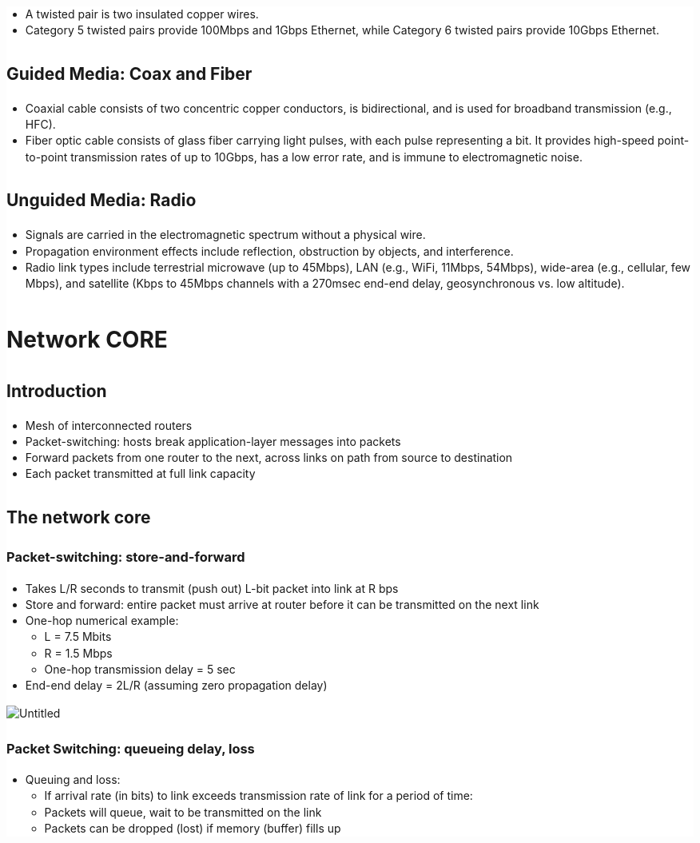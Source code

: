 - A twisted pair is two insulated copper wires.
- Category 5 twisted pairs provide 100Mbps and 1Gbps Ethernet, while Category 6 twisted pairs provide 10Gbps Ethernet.

## **Guided Media: Coax and Fiber**

- Coaxial cable consists of two concentric copper conductors, is bidirectional, and is used for broadband transmission (e.g., HFC).
- Fiber optic cable consists of glass fiber carrying light pulses, with each pulse representing a bit. It provides high-speed point-to-point transmission rates of up to 10Gbps, has a low error rate, and is immune to electromagnetic noise.

## **Unguided Media: Radio**

- Signals are carried in the electromagnetic spectrum without a physical wire.
- Propagation environment effects include reflection, obstruction by objects, and interference.
- Radio link types include terrestrial microwave (up to 45Mbps), LAN (e.g., WiFi, 11Mbps, 54Mbps), wide-area (e.g., cellular, few Mbps), and satellite (Kbps to 45Mbps channels with a 270msec end-end delay, geosynchronous vs. low altitude).

# **Network CORE**

## **Introduction**

- Mesh of interconnected routers
- Packet-switching: hosts break application-layer messages into packets
- Forward packets from one router to the next, across links on path from source to destination
- Each packet transmitted at full link capacity

## **The network core**

### **Packet-switching: store-and-forward**

- Takes L/R seconds to transmit (push out) L-bit packet into link at R bps
- Store and forward: entire packet must arrive at router before it can be transmitted on the next link
- One-hop numerical example:
    - L = 7.5 Mbits
    - R = 1.5 Mbps
    - One-hop transmission delay = 5 sec
- End-end delay = 2L/R (assuming zero propagation delay)

![Untitled](Week%201%20078d31cb4c9544039ba649efc461fed0/Untitled%206.png)

### **Packet Switching: queueing delay, loss**

- Queuing and loss:
    - If arrival rate (in bits) to link exceeds transmission rate of link for a period of time:
    - Packets will queue, wait to be transmitted on the link
    - Packets can be dropped (lost) if memory (buffer) fills up
